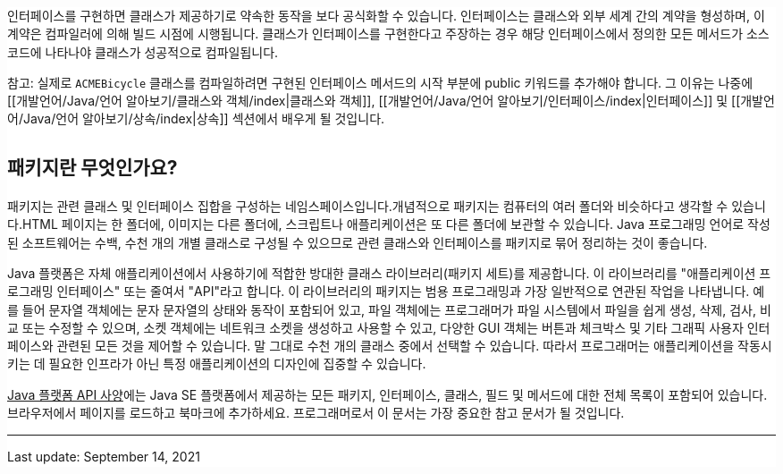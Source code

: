 ```java
```
인터페이스를 구현하면 클래스가 제공하기로 약속한 동작을 보다 공식화할 수 있습니다. 인터페이스는 클래스와 외부 세계 간의 계약을 형성하며, 이 계약은 컴파일러에 의해 빌드 시점에 시행됩니다. 클래스가 인터페이스를 구현한다고 주장하는 경우 해당 인터페이스에서 정의한 모든 메서드가 소스 코드에 나타나야 클래스가 성공적으로 컴파일됩니다.

참고: 실제로 `ACMEBicycle` 클래스를 컴파일하려면 구현된 인터페이스 메서드의 시작 부분에 public 키워드를 추가해야 합니다. 그 이유는 나중에 [[개발언어/Java/언어 알아보기/클래스와 객체/index|클래스와 객체]], [[개발언어/Java/언어 알아보기/인터페이스/index|인터페이스]] 및 [[개발언어/Java/언어 알아보기/상속/index|상속]] 섹션에서 배우게 될 것입니다.
## 패키지란 무엇인가요?
패키지는 관련 클래스 및 인터페이스 집합을 구성하는 네임스페이스입니다.개념적으로 패키지는 컴퓨터의 여러 폴더와 비슷하다고 생각할 수 있습니다.HTML 페이지는 한 폴더에, 이미지는 다른 폴더에, 스크립트나 애플리케이션은 또 다른 폴더에 보관할 수 있습니다. Java 프로그래밍 언어로 작성된 소프트웨어는 수백, 수천 개의 개별 클래스로 구성될 수 있으므로 관련 클래스와 인터페이스를 패키지로 묶어 정리하는 것이 좋습니다.

Java 플랫폼은 자체 애플리케이션에서 사용하기에 적합한 방대한 클래스 라이브러리(패키지 세트)를 제공합니다. 이 라이브러리를 "애플리케이션 프로그래밍 인터페이스" 또는 줄여서 "API"라고 합니다. 이 라이브러리의 패키지는 범용 프로그래밍과 가장 일반적으로 연관된 작업을 나타냅니다. 예를 들어 문자열 객체에는 문자 문자열의 상태와 동작이 포함되어 있고, 파일 객체에는 프로그래머가 파일 시스템에서 파일을 쉽게 생성, 삭제, 검사, 비교 또는 수정할 수 있으며, 소켓 객체에는 네트워크 소켓을 생성하고 사용할 수 있고, 다양한 GUI 객체는 버튼과 체크박스 및 기타 그래픽 사용자 인터페이스와 관련된 모든 것을 제어할 수 있습니다. 말 그대로 수천 개의 클래스 중에서 선택할 수 있습니다. 따라서 프로그래머는 애플리케이션을 작동시키는 데 필요한 인프라가 아닌 특정 애플리케이션의 디자인에 집중할 수 있습니다.

[Java 플랫폼 API 사양](https://docs.oracle.com/en/java/javase/22/docs/api/index.html)에는 Java SE 플랫폼에서 제공하는 모든 패키지, 인터페이스, 클래스, 필드 및 메서드에 대한 전체 목록이 포함되어 있습니다. 브라우저에서 페이지를 로드하고 북마크에 추가하세요. 프로그래머로서 이 문서는 가장 중요한 참고 문서가 될 것입니다.

---
Last update: September 14, 2021